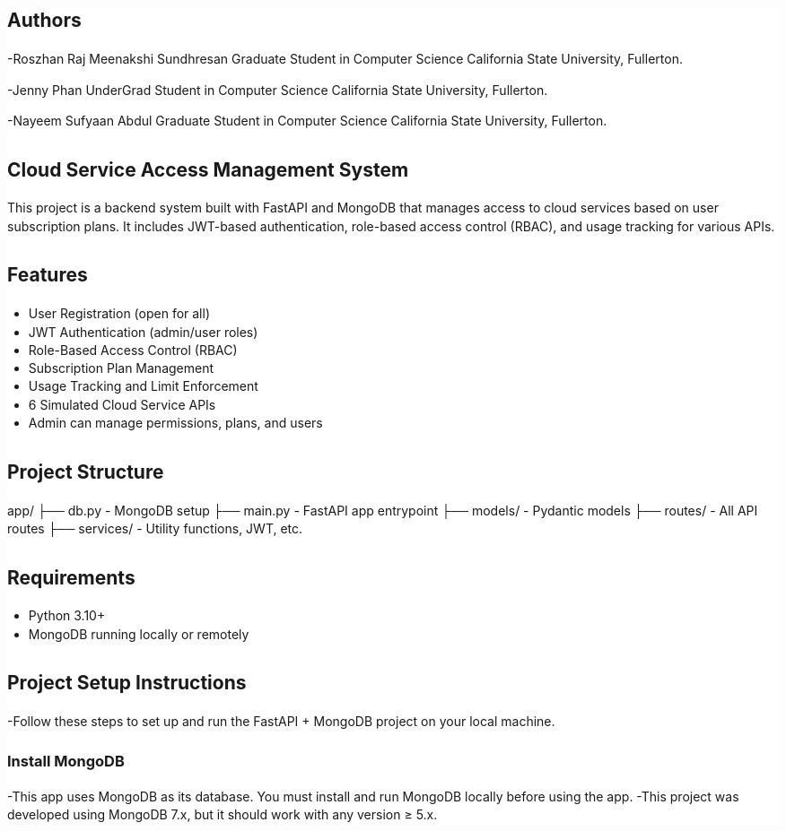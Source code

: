 ## Authors

-Roszhan Raj Meenakshi Sundhresan
Graduate Student in Computer Science
California State University, Fullerton.

-Jenny Phan
UnderGrad Student in Computer Science
California State University, Fullerton.

-Nayeem Sufyaan Abdul
Graduate Student in Computer Science
California State University, Fullerton.

## Cloud Service Access Management System

This project is a backend system built with FastAPI and MongoDB that manages access to cloud services based on user subscription plans. It includes JWT-based authentication, role-based access control (RBAC), and usage tracking for various APIs.

## Features

* User Registration (open for all)
* JWT Authentication (admin/user roles)
* Role-Based Access Control (RBAC)
* Subscription Plan Management
* Usage Tracking and Limit Enforcement
* 6 Simulated Cloud Service APIs
* Admin can manage permissions, plans, and users

## Project Structure

app/
├── db.py                 - MongoDB setup
├── main.py               - FastAPI app entrypoint
├── models/               - Pydantic models
├── routes/               - All API routes
├── services/             - Utility functions, JWT, etc.


## Requirements
* Python 3.10+
* MongoDB running locally or remotely

## Project Setup Instructions
-Follow these steps to set up and run the FastAPI + MongoDB project on your local machine.

### Install MongoDB
-This app uses MongoDB as its database. You must install and run MongoDB locally before using the app.
-This project was developed using MongoDB 7.x, but it should work with any version ≥ 5.x.
